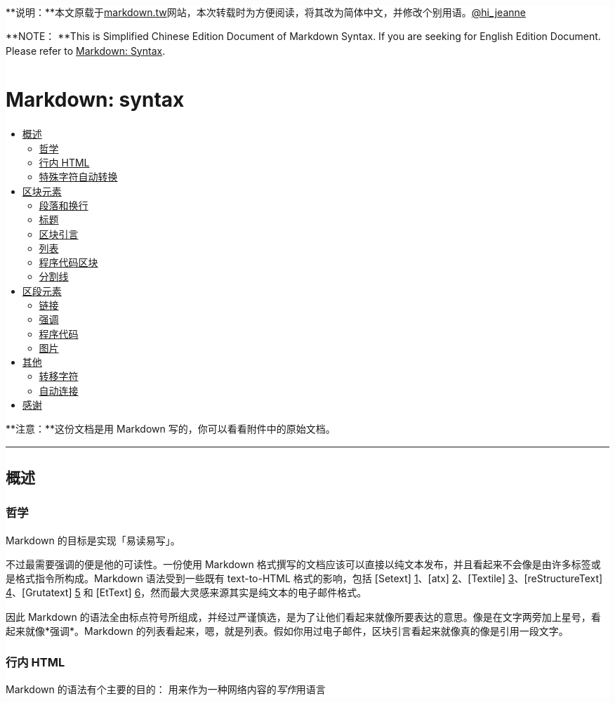 **说明：**本文原载于[markdown.tw](http://markdown.tw/)网站，本次转载时为方便阅读，将其改为简体中文，并修改个别用语。[@hi_jeanne](http://twitter.com/#!/hi_jeanne)

**NOTE： **This is Simplified Chinese Edition Document of
Markdown Syntax. If you are seeking for English Edition
Document. Please refer to [Markdown: Syntax][eng-doc].

[eng-doc]:http://daringfireball.net/projects/markdown/syntax

Markdown: syntax
===============

* [概述](#overview)
	*    [哲学](#philosophy)
	*    [行内 HTML](#html)
	*    [特殊字符自动转换](#autoescape)
* [区块元素](#block)
	*    [段落和换行](#p)
	*    [标题](#header)
	*    [区块引言](#blockquote)
	*    [列表](#list)
	*    [程序代码区块](#precode)
	*    [分割线](#hr)
* [区段元素](#span)
	*    [链接](#link)
	*    [强调](#em)
	*    [程序代码](#code)
	*    [图片](#img)
* [其他](#misc)
	*    [转移字符](#backslash)
	*    [自动连接](#autolink)
* [感谢](#acknowledgement)

**注意：**这份文档是用 Markdown 写的，你可以看看附件中的原始文档。

* * *

<h2 id="overview">概述</h2>

<h3 id="philosophy">哲学</h3>

Markdown 的目标是实现「易读易写」。

不过最需要强调的便是他的可读性。一份使用 Markdown 格式撰写的文档应该可以直接以纯文本发布，并且看起来不会像是由许多标签或是格式指令所构成。Markdown 语法受到一些既有 text-to-HTML 格式的影响，包括 [Setext] [1]、[atx] [2]、[Textile] [3]、[reStructureText] [4]、[Grutatext] [5] 和 [EtText] [6]，然而最大灵感来源其实是纯文本的电子邮件格式。

[1]:http://docutils.sourceforge.net/mirror/setext.html
[2]:http://www.aaronsw.com/2002/atx/
[3]:http://textism.com/tools/textile/
[4]: http://docutils.sourceforge.net/rst.html
[5]: http://www.triptico.com/software/grutatxt.html
[6]: http://ettext.taint.org/doc/

因此 Markdown 的语法全由标点符号所组成，并经过严谨慎选，是为了让他们看起来就像所要表达的意思。像是在文字两旁加上星号，看起来就像\*强调\*。Markdown 的列表看起来，嗯，就是列表。假如你用过电子邮件，区块引言看起来就像真的像是引用一段文字。

<h3 id="html">行内 HTML </h3>

Markdown 的语法有个主要的目的： 用来作为一种网络内容的*写作*用语言
